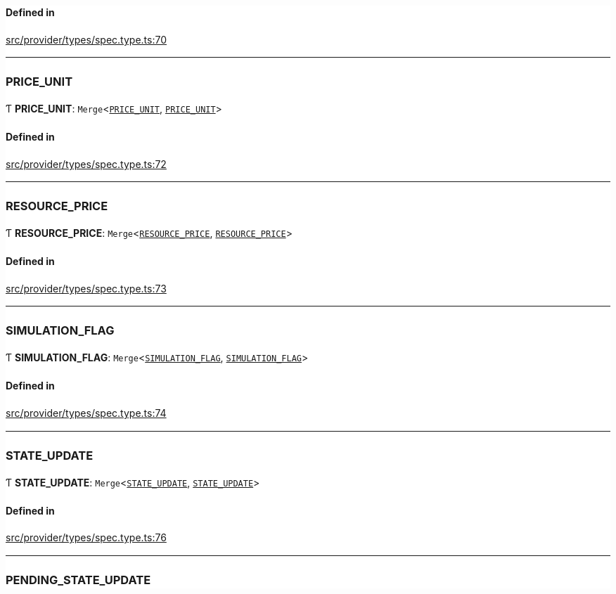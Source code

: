 #### Defined in

[src/provider/types/spec.type.ts:70](https://github.com/starknet-io/starknet.js/blob/v7.6.4/src/provider/types/spec.type.ts#L70)

---

### PRICE_UNIT

Ƭ **PRICE_UNIT**: `Merge`<[`PRICE_UNIT`](types.RPC.RPCSPEC08.API.md#price_unit), [`PRICE_UNIT`](types.RPC.RPCSPEC07.API.SPEC.md#price_unit)\>

#### Defined in

[src/provider/types/spec.type.ts:72](https://github.com/starknet-io/starknet.js/blob/v7.6.4/src/provider/types/spec.type.ts#L72)

---

### RESOURCE_PRICE

Ƭ **RESOURCE_PRICE**: `Merge`<[`RESOURCE_PRICE`](types.RPC.RPCSPEC08.API.md#resource_price), [`RESOURCE_PRICE`](types.RPC.RPCSPEC07.API.SPEC.md#resource_price)\>

#### Defined in

[src/provider/types/spec.type.ts:73](https://github.com/starknet-io/starknet.js/blob/v7.6.4/src/provider/types/spec.type.ts#L73)

---

### SIMULATION_FLAG

Ƭ **SIMULATION_FLAG**: `Merge`<[`SIMULATION_FLAG`](types.RPC.RPCSPEC08.API.md#simulation_flag), [`SIMULATION_FLAG`](types.RPC.RPCSPEC07.API.SPEC.md#simulation_flag)\>

#### Defined in

[src/provider/types/spec.type.ts:74](https://github.com/starknet-io/starknet.js/blob/v7.6.4/src/provider/types/spec.type.ts#L74)

---

### STATE_UPDATE

Ƭ **STATE_UPDATE**: `Merge`<[`STATE_UPDATE`](types.RPC.RPCSPEC08.API.md#state_update), [`STATE_UPDATE`](types.RPC.RPCSPEC07.API.SPEC.md#state_update)\>

#### Defined in

[src/provider/types/spec.type.ts:76](https://github.com/starknet-io/starknet.js/blob/v7.6.4/src/provider/types/spec.type.ts#L76)

---

### PENDING_STATE_UPDATE
